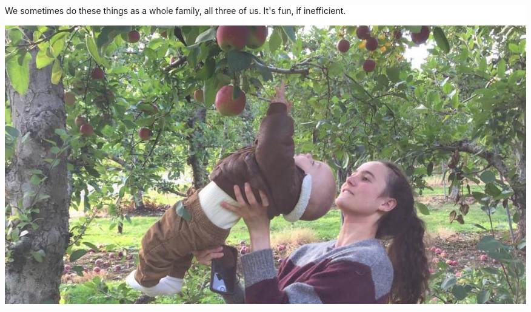 We sometimes do these things as a whole family, all three of us. It's fun, if inefficient.

<img src="/images/parenthood5-orchard.jpg" />
